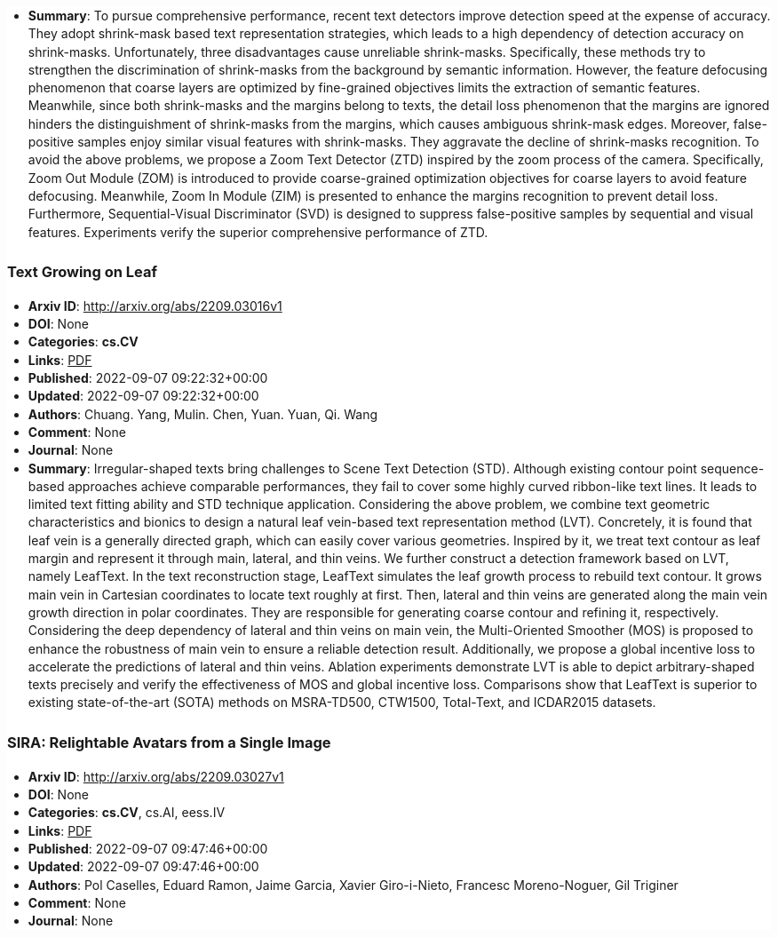 - **Summary**: To pursue comprehensive performance, recent text detectors improve detection speed at the expense of accuracy. They adopt shrink-mask based text representation strategies, which leads to a high dependency of detection accuracy on shrink-masks. Unfortunately, three disadvantages cause unreliable shrink-masks. Specifically, these methods try to strengthen the discrimination of shrink-masks from the background by semantic information. However, the feature defocusing phenomenon that coarse layers are optimized by fine-grained objectives limits the extraction of semantic features. Meanwhile, since both shrink-masks and the margins belong to texts, the detail loss phenomenon that the margins are ignored hinders the distinguishment of shrink-masks from the margins, which causes ambiguous shrink-mask edges. Moreover, false-positive samples enjoy similar visual features with shrink-masks. They aggravate the decline of shrink-masks recognition. To avoid the above problems, we propose a Zoom Text Detector (ZTD) inspired by the zoom process of the camera. Specifically, Zoom Out Module (ZOM) is introduced to provide coarse-grained optimization objectives for coarse layers to avoid feature defocusing. Meanwhile, Zoom In Module (ZIM) is presented to enhance the margins recognition to prevent detail loss. Furthermore, Sequential-Visual Discriminator (SVD) is designed to suppress false-positive samples by sequential and visual features. Experiments verify the superior comprehensive performance of ZTD.



### Text Growing on Leaf
- **Arxiv ID**: http://arxiv.org/abs/2209.03016v1
- **DOI**: None
- **Categories**: **cs.CV**
- **Links**: [PDF](http://arxiv.org/pdf/2209.03016v1)
- **Published**: 2022-09-07 09:22:32+00:00
- **Updated**: 2022-09-07 09:22:32+00:00
- **Authors**: Chuang. Yang, Mulin. Chen, Yuan. Yuan, Qi. Wang
- **Comment**: None
- **Journal**: None
- **Summary**: Irregular-shaped texts bring challenges to Scene Text Detection (STD). Although existing contour point sequence-based approaches achieve comparable performances, they fail to cover some highly curved ribbon-like text lines. It leads to limited text fitting ability and STD technique application. Considering the above problem, we combine text geometric characteristics and bionics to design a natural leaf vein-based text representation method (LVT). Concretely, it is found that leaf vein is a generally directed graph, which can easily cover various geometries. Inspired by it, we treat text contour as leaf margin and represent it through main, lateral, and thin veins. We further construct a detection framework based on LVT, namely LeafText. In the text reconstruction stage, LeafText simulates the leaf growth process to rebuild text contour. It grows main vein in Cartesian coordinates to locate text roughly at first. Then, lateral and thin veins are generated along the main vein growth direction in polar coordinates. They are responsible for generating coarse contour and refining it, respectively. Considering the deep dependency of lateral and thin veins on main vein, the Multi-Oriented Smoother (MOS) is proposed to enhance the robustness of main vein to ensure a reliable detection result. Additionally, we propose a global incentive loss to accelerate the predictions of lateral and thin veins. Ablation experiments demonstrate LVT is able to depict arbitrary-shaped texts precisely and verify the effectiveness of MOS and global incentive loss. Comparisons show that LeafText is superior to existing state-of-the-art (SOTA) methods on MSRA-TD500, CTW1500, Total-Text, and ICDAR2015 datasets.



### SIRA: Relightable Avatars from a Single Image
- **Arxiv ID**: http://arxiv.org/abs/2209.03027v1
- **DOI**: None
- **Categories**: **cs.CV**, cs.AI, eess.IV
- **Links**: [PDF](http://arxiv.org/pdf/2209.03027v1)
- **Published**: 2022-09-07 09:47:46+00:00
- **Updated**: 2022-09-07 09:47:46+00:00
- **Authors**: Pol Caselles, Eduard Ramon, Jaime Garcia, Xavier Giro-i-Nieto, Francesc Moreno-Noguer, Gil Triginer
- **Comment**: None
- **Journal**: None